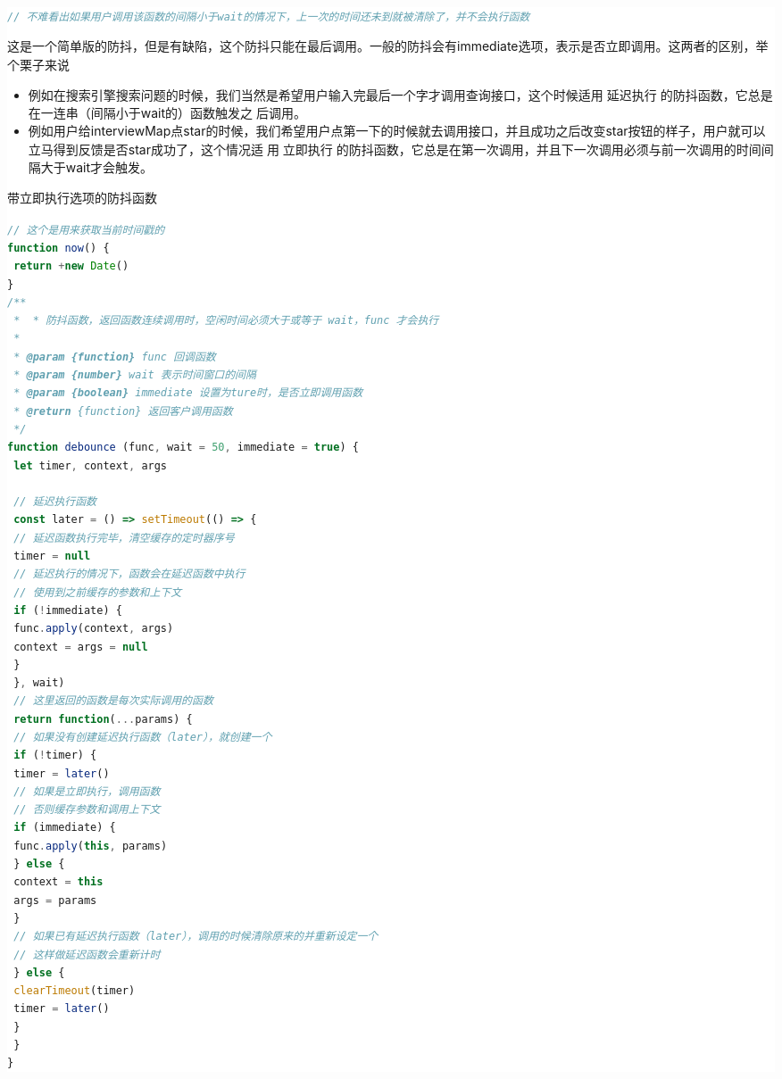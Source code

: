 ```js
// 不难看出如果⽤户调⽤该函数的间隔⼩于wait的情况下，上⼀次的时间还未到就被清除了，并不会执⾏函数
```
这是⼀个简单版的防抖，但是有缺陷，这个防抖只能在最后调⽤。⼀般的防抖会有immediate选项，表示是否⽴即调⽤。这两者的区别，举个栗⼦来说

- 例如在搜索引擎搜索问题的时候，我们当然是希望⽤户输⼊完最后⼀个字才调⽤查询接⼝，这个时候适⽤ 延迟执⾏ 的防抖函数，它总是在⼀连串（间隔⼩于wait的）函数触发之
后调⽤。
- 例如⽤户给interviewMap点star的时候，我们希望⽤户点第⼀下的时候就去调⽤接⼝，并且成功之后改变star按钮的样⼦，⽤户就可以⽴⻢得到反馈是否star成功了，这个情况适
⽤ ⽴即执⾏ 的防抖函数，它总是在第⼀次调⽤，并且下⼀次调⽤必须与前⼀次调⽤的时间间隔⼤于wait才会触发。

带立即执行选项的防抖函数
```js
// 这个是⽤来获取当前时间戳的
function now() {
 return +new Date()
}
/**
 *  * 防抖函数，返回函数连续调⽤时，空闲时间必须⼤于或等于 wait，func 才会执⾏
 *
 * @param {function} func 回调函数
 * @param {number} wait 表示时间窗⼝的间隔
 * @param {boolean} immediate 设置为ture时，是否⽴即调⽤函数
 * @return {function} 返回客户调⽤函数
 */
function debounce (func, wait = 50, immediate = true) {
 let timer, context, args
 
 // 延迟执⾏函数
 const later = () => setTimeout(() => {
 // 延迟函数执⾏完毕，清空缓存的定时器序号
 timer = null
 // 延迟执⾏的情况下，函数会在延迟函数中执⾏
 // 使⽤到之前缓存的参数和上下⽂
 if (!immediate) {
 func.apply(context, args)
 context = args = null
 }
 }, wait)
 // 这⾥返回的函数是每次实际调⽤的函数
 return function(...params) {
 // 如果没有创建延迟执⾏函数（later），就创建⼀个
 if (!timer) {
 timer = later()
 // 如果是⽴即执⾏，调⽤函数
 // 否则缓存参数和调⽤上下⽂
 if (immediate) {
 func.apply(this, params)
 } else {
 context = this
 args = params
 }
 // 如果已有延迟执⾏函数（later），调⽤的时候清除原来的并重新设定⼀个
 // 这样做延迟函数会重新计时
 } else {
 clearTimeout(timer)
 timer = later()
 }
 }
}
```
